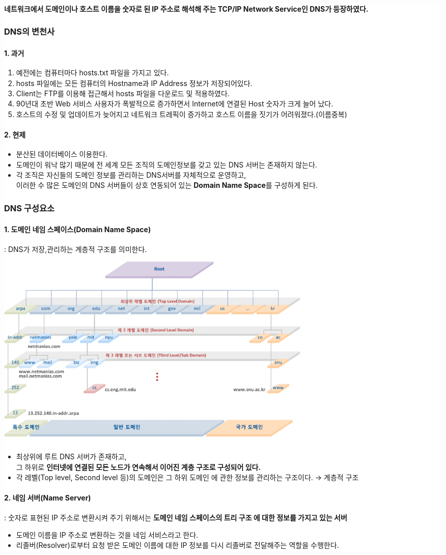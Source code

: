 **네트워크에서 도메인이나 호스트 이름을 숫자로 된 IP 주소로 해석해 주는 TCP/IP Network Service인 DNS가 등장하였다.**

### DNS의 변천사
#### 1. 과거
1. 예전에는 컴퓨터마다 hosts.txt 파일을 가지고 있다.
2. hosts 파일에는 모든 컴퓨터의 Hostname과 IP Address 정보가 저장되어있다.
3. Client는 FTP를 이용해 접근해서 hosts 파일을 다운로드 및 적용하였다.
4. 90년대 초반 Web 서비스 사용자가 폭발적으로 증가하면서 Internet에 연결된 Host 숫자가 크게 늘어 났다.
5. 호스트의 수정 및 업데이트가 늦어지고 네트워크 트레픽이 증가하고 호스트 이름을 짓기가 어려워졌다.(이름중복)

#### 2. 현제
- 분산된 데이터베이스 이용한다.
- 도메인이 워낙 많기 때문에 전 세계 모든 조직의 도메인정보를 갖고 있는 DNS 서버는 존재하지 않는다.
- 각 조직은 자신들의 도메인 정보를 관리하는 DNS서버를 자체적으로 운영하고,  
  이러한 수 많은 도메인의 DNS 서버들이 상호 연동되어 있는 **Domain Name Space**를 구성하게 된다.

### DNS 구성요소
#### 1. 도메인 네임 스페이스(Domain Name Space)
: DNS가 저장,관리하는 계층적 구조를 의미한다.   
<img width=600px src="/assets/images/posts/network/dns-layer-structure.png">

- 최상위에 루트 DNS 서버가 존재하고,  
  그 하위로 **인터넷에 연결된 모든 노드가 연속해서 이어진 계층 구조로 구성되어 있다.**
- 각 레벨(Top level, Second level 등)의 도메인은 그 하위 도메인 에 관한 정보를 관리하는 구조이다. &rarr; 계층적 구조

#### 2. 네임 서버(Name Server)
: 숫자로 표현된 IP 주소로 변환시켜 주기 위해서는 **도메인 네임 스페이스의 트리 구조 에 대한 정보를 가지고 있는 서버**
- 도메인 이름을 IP 주소로 변환하는 것을 네임 서비스라고 한다.
- 리졸버(Resolver)로부터 요청 받은 도메인 이름에 대한 IP 정보를 다시 리졸버로 전달해주는 역할을 수행한다.
